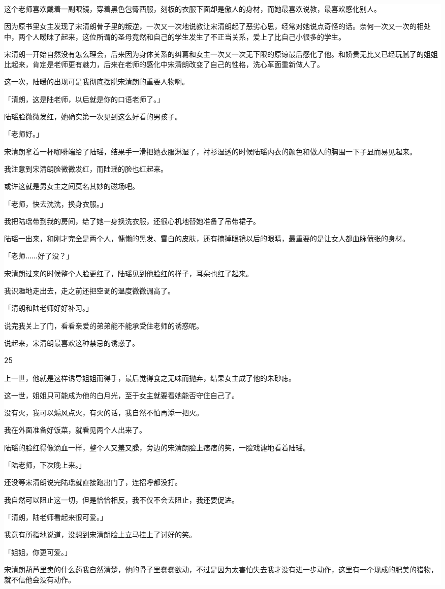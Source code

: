 这个老师喜欢戴着一副眼镜，穿着黑色包臀西服，刻板的衣服下面却是傲人的身材，而她最喜欢说教，最喜欢感化别人。

因为原书里女主发现了宋清朗骨子里的叛逆，一次又一次地说教让宋清朗起了恶劣心思，经常对她说点奇怪的话。奈何一次又一次的相处中，两个人暧昧了起来，这位所谓的圣母竟然和自己的学生发生了不正当关系，爱上了比自己小很多的学生。

宋清朗一开始自然没有怎么理会，后来因为身体关系的纠葛和女主一次又一次无下限的原谅最后感化了他。和娇贵无比又已经玩腻了的姐姐比起来，肯定是老师更有魅力，后来在老师的感化中宋清朗改变了自己的性格，洗心革面重新做人了。

这一次，陆暖的出现可是我彻底摆脱宋清朗的重要人物啊。

「清朗，这是陆老师，以后就是你的口语老师了。」

陆瑶脸微微发红，她确实第一次见到这么好看的男孩子。

「老师好。」

宋清朗拿着一杯咖啡端给了陆瑶，结果手一滑把她衣服淋湿了，衬衫湿透的时候陆瑶内衣的颜色和傲人的胸围一下子显而易见起来。

我注意到宋清朗脸微微发红，而陆瑶的脸也红起来。

或许这就是男女主之间莫名其妙的磁场吧。

「老师，快去洗洗，换身衣服。」

我把陆瑶带到我的房间，给了她一身换洗衣服，还很心机地替她准备了吊带裙子。

陆瑶一出来，和刚才完全是两个人，慵懒的黑发、雪白的皮肤，还有摘掉眼镜以后的眼睛，最重要的是让女人都血脉偾张的身材。

「老师……好了没？」

宋清朗过来的时候整个人脸更红了，陆瑶见到他脸红的样子，耳朵也红了起来。

我识趣地走出去，走之前还把空调的温度微微调高了。

「清朗和陆老师好好补习。」

说完我关上了门，看看亲爱的弟弟能不能承受住老师的诱惑呢。

说起来，宋清朗最喜欢这种禁忌的诱惑了。

25

上一世，他就是这样诱导姐姐而得手，最后觉得食之无味而抛弃，结果女主成了他的朱砂痣。

这一世，姐姐只可能成为他的白月光，至于女主就要看她能否守住自己了。

没有火，我可以煽风点火，有火的话，我自然不怕再添一把火。

我在外面准备好饭菜，就看见两个人出来了。

陆瑶的脸红得像滴血一样，整个人又羞又臊，旁边的宋清朗脸上痞痞的笑，一脸戏谑地看着陆瑶。

「陆老师，下次晚上来。」

还没等宋清朗说完陆瑶就直接跑出门了，连招呼都没打。

我自然可以阻止这一切，但是恰恰相反，我不仅不会去阻止，我还要促进。

「清朗，陆老师看起来很可爱。」

我意有所指地说道，没想到宋清朗脸上立马挂上了讨好的笑。

「姐姐，你更可爱。」

宋清朗葫芦里卖的什么药我自然清楚，他的骨子里蠢蠢欲动，不过是因为太害怕失去我才没有进一步动作，这里有一个现成的肥美的猎物，就不信他会没有动作。
